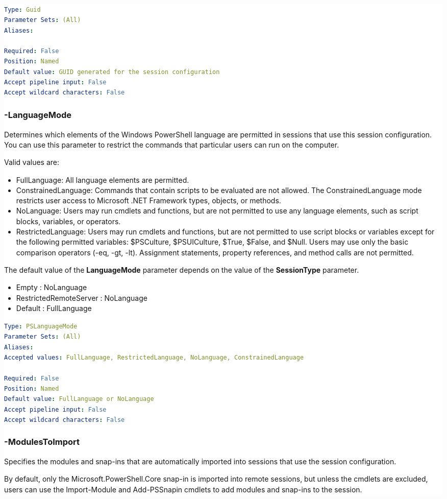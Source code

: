 ```yaml
Type: Guid
Parameter Sets: (All)
Aliases: 

Required: False
Position: Named
Default value: GUID generated for the session configuration
Accept pipeline input: False
Accept wildcard characters: False
```

### -LanguageMode
Determines which elements of the Windows PowerShell language are permitted in sessions that use this session configuration.
You can use this parameter to restrict the commands that particular users can run on the computer.

Valid values are:

- FullLanguage: All language elements are permitted.
- ConstrainedLanguage: Commands that contain scripts to be evaluated are not allowed. The ConstrainedLanguage mode restricts user access to Microsoft .NET Framework types, objects, or methods.
- NoLanguage: Users may run cmdlets and functions, but are not permitted to use any language elements, such as script blocks, variables, or operators.
- RestrictedLanguage: Users may run cmdlets and functions, but are not permitted to use script blocks or variables except for the following permitted variables: $PSCulture, $PSUICulture, $True, $False, and  $Null. Users may use only the basic comparison operators (-eq, -gt, -lt). Assignment statements, property references, and method calls are not permitted.

The default value of the **LanguageMode** parameter depends on the value of the **SessionType** parameter.

- Empty                            :  NoLanguage
- RestrictedRemoteServer  :  NoLanguage
- Default                          :  FullLanguage

```yaml
Type: PSLanguageMode
Parameter Sets: (All)
Aliases: 
Accepted values: FullLanguage, RestrictedLanguage, NoLanguage, ConstrainedLanguage

Required: False
Position: Named
Default value: FullLanguage or NoLanguage
Accept pipeline input: False
Accept wildcard characters: False
```

### -ModulesToImport
Specifies the modules and snap-ins that are automatically imported into sessions that use the session configuration.

By default, only the Microsoft.PowerShell.Core snap-in is imported into remote sessions, but unless the cmdlets are excluded, users can use the Import-Module and Add-PSSnapin cmdlets to add modules and snap-ins to the session.
